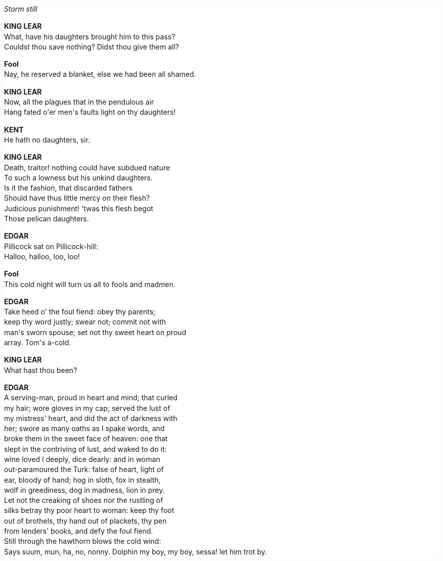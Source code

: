*Storm still*

**KING LEAR**  
What, have his daughters brought him to this pass?  
Couldst thou save nothing? Didst thou give them all?

**Fool**  
Nay, he reserved a blanket, else we had been all shamed.

**KING LEAR**  
Now, all the plagues that in the pendulous air  
Hang fated o'er men's faults light on thy daughters!

**KENT**  
He hath no daughters, sir.

**KING LEAR**  
Death, traitor! nothing could have subdued nature  
To such a lowness but his unkind daughters.  
Is it the fashion, that discarded fathers  
Should have thus little mercy on their flesh?  
Judicious punishment! 'twas this flesh begot  
Those pelican daughters.

**EDGAR**  
Pillicock sat on Pillicock-hill:  
Halloo, halloo, loo, loo!

**Fool**  
This cold night will turn us all to fools and madmen.

**EDGAR**  
Take heed o' the foul fiend: obey thy parents;  
keep thy word justly; swear not; commit not with  
man's sworn spouse; set not thy sweet heart on proud  
array. Tom's a-cold.

**KING LEAR**  
What hast thou been?

**EDGAR**  
A serving-man, proud in heart and mind; that curled  
my hair; wore gloves in my cap; served the lust of  
my mistress' heart, and did the act of darkness with  
her; swore as many oaths as I spake words, and  
broke them in the sweet face of heaven: one that  
slept in the contriving of lust, and waked to do it:  
wine loved I deeply, dice dearly: and in woman  
out-paramoured the Turk: false of heart, light of  
ear, bloody of hand; hog in sloth, fox in stealth,  
wolf in greediness, dog in madness, lion in prey.  
Let not the creaking of shoes nor the rustling of  
silks betray thy poor heart to woman: keep thy foot  
out of brothels, thy hand out of plackets, thy pen  
from lenders' books, and defy the foul fiend.  
Still through the hawthorn blows the cold wind:  
Says suum, mun, ha, no, nonny.
Dolphin my boy, my boy, sessa! let him trot by.
